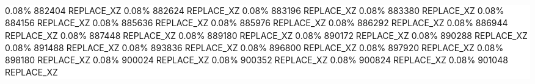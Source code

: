  0.08%     882404 REPLACE_XZ <system-operation-1355>
  0.08%     882624 REPLACE_XZ <system-operation-411>
  0.08%     883196 REPLACE_XZ <system-operation-723>
  0.08%     883380 REPLACE_XZ <system-operation-466>
  0.08%     884156 REPLACE_XZ <system-operation-988>
  0.08%     885636 REPLACE_XZ <system-operation-280>
  0.08%     885976 REPLACE_XZ <system-operation-1053>
  0.08%     886292 REPLACE_XZ <system-operation-1319>
  0.08%     886944 REPLACE_XZ <modem-operation-10>
  0.08%     887448 REPLACE_XZ <system-operation-1017>
  0.08%     889180 REPLACE_XZ <system-operation-299>
  0.08%     890172 REPLACE_XZ <system-operation-239>
  0.08%     890288 REPLACE_XZ <system-operation-1335>
  0.08%     891488 REPLACE_XZ <system-operation-1235>
  0.08%     893836 REPLACE_XZ <system-operation-1331>
  0.08%     896800 REPLACE_XZ <system-operation-1238>
  0.08%     897920 REPLACE_XZ <system-operation-1184>
  0.08%     898180 REPLACE_XZ <system-operation-805>
  0.08%     900024 REPLACE_XZ <system-operation-735>
  0.08%     900352 REPLACE_XZ <system-operation-1245>
  0.08%     900824 REPLACE_XZ <system-operation-1503>
  0.08%     901048 REPLACE_XZ <system-operation-513>
